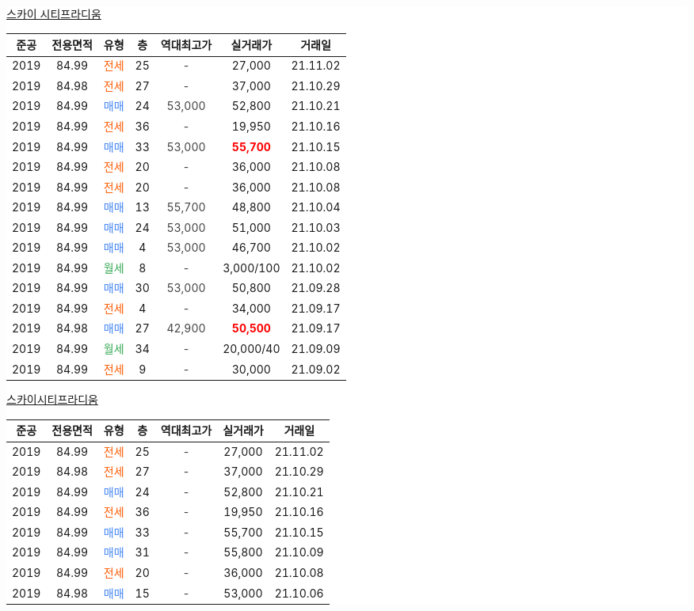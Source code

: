 
<script async src="https://pagead2.googlesyndication.com/pagead/js/adsbygoogle.js"></script>

<ins class="adsbygoogle"
     style="display:block"
     data-ad-client="ca-pub-1142216861245946"
     data-ad-slot="4805727019"
     data-ad-format="auto"
     data-full-width-responsive="true"></ins>
<script>
     (adsbygoogle = window.adsbygoogle || []).push({});
</script>


[스카이 시티프라디움](https://search.naver.com/search.naver?query=%EC%8A%A4%EC%B9%B4%EC%9D%B4+%EC%8B%9C%ED%8B%B0%ED%94%84%EB%9D%BC%EB%94%94%EC%9B%80)

|준공|전용면적|유형|층|역대최고가|실거래가|거래일|
|:---:|:---:|:---:|:---:|:---:|:---:|:---:|
|2019|84.99|<span style="color:#FF5A00">전세</span>|25|<span style="color:#444444">-</span>|27,000|21.11.02|
|2019|84.98|<span style="color:#FF5A00">전세</span>|27|<span style="color:#444444">-</span>|37,000|21.10.29|
|2019|84.99|<span style="color:#4285F3">매매</span>|24|<span style="color:#444444">53,000</span>|52,800|21.10.21|
|2019|84.99|<span style="color:#FF5A00">전세</span>|36|<span style="color:#444444">-</span>|19,950|21.10.16|
|2019|84.99|<span style="color:#4285F3">매매</span>|33|<span style="color:#444444">53,000</span>|<b><span style="color:#FF0000">55,700</span></b>|21.10.15|
|2019|84.99|<span style="color:#FF5A00">전세</span>|20|<span style="color:#444444">-</span>|36,000|21.10.08|
|2019|84.99|<span style="color:#FF5A00">전세</span>|20|<span style="color:#444444">-</span>|36,000|21.10.08|
|2019|84.99|<span style="color:#4285F3">매매</span>|13|<span style="color:#444444">55,700</span>|48,800|21.10.04|
|2019|84.99|<span style="color:#4285F3">매매</span>|24|<span style="color:#444444">53,000</span>|51,000|21.10.03|
|2019|84.99|<span style="color:#4285F3">매매</span>|4|<span style="color:#444444">53,000</span>|46,700|21.10.02|
|2019|84.99|<span style="color:#34A853">월세</span>|8|<span style="color:#444444">-</span>|3,000/100|21.10.02|
|2019|84.99|<span style="color:#4285F3">매매</span>|30|<span style="color:#444444">53,000</span>|50,800|21.09.28|
|2019|84.99|<span style="color:#FF5A00">전세</span>|4|<span style="color:#444444">-</span>|34,000|21.09.17|
|2019|84.98|<span style="color:#4285F3">매매</span>|27|<span style="color:#444444">42,900</span>|<b><span style="color:#FF0000">50,500</span></b>|21.09.17|
|2019|84.99|<span style="color:#34A853">월세</span>|34|<span style="color:#444444">-</span>|20,000/40|21.09.09|
|2019|84.99|<span style="color:#FF5A00">전세</span>|9|<span style="color:#444444">-</span>|30,000|21.09.02|

[스카이시티프라디움](https://search.naver.com/search.naver?query=%EC%8A%A4%EC%B9%B4%EC%9D%B4%EC%8B%9C%ED%8B%B0%ED%94%84%EB%9D%BC%EB%94%94%EC%9B%80)

|준공|전용면적|유형|층|역대최고가|실거래가|거래일|
|:---:|:---:|:---:|:---:|:---:|:---:|:---:|
|2019|84.99|<span style="color:#FF5A00">전세</span>|25|<span style="color:#444444">-</span>|27,000|21.11.02|
|2019|84.98|<span style="color:#FF5A00">전세</span>|27|<span style="color:#444444">-</span>|37,000|21.10.29|
|2019|84.99|<span style="color:#4285F3">매매</span>|24|<span style="color:#444444">-</span>|52,800|21.10.21|
|2019|84.99|<span style="color:#FF5A00">전세</span>|36|<span style="color:#444444">-</span>|19,950|21.10.16|
|2019|84.99|<span style="color:#4285F3">매매</span>|33|<span style="color:#444444">-</span>|55,700|21.10.15|
|2019|84.99|<span style="color:#4285F3">매매</span>|31|<span style="color:#444444">-</span>|55,800|21.10.09|
|2019|84.99|<span style="color:#FF5A00">전세</span>|20|<span style="color:#444444">-</span>|36,000|21.10.08|
|2019|84.98|<span style="color:#4285F3">매매</span>|15|<span style="color:#444444">-</span>|53,000|21.10.06|